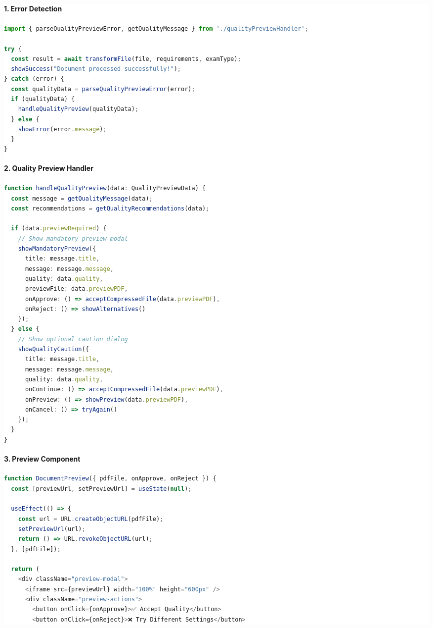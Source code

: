#### **1. Error Detection**
```typescript
import { parseQualityPreviewError, getQualityMessage } from './qualityPreviewHandler';

try {
  const result = await transformFile(file, requirements, examType);
  showSuccess("Document processed successfully!");
} catch (error) {
  const qualityData = parseQualityPreviewError(error);
  if (qualityData) {
    handleQualityPreview(qualityData);
  } else {
    showError(error.message);
  }
}
```

#### **2. Quality Preview Handler**
```typescript
function handleQualityPreview(data: QualityPreviewData) {
  const message = getQualityMessage(data);
  const recommendations = getQualityRecommendations(data);
  
  if (data.previewRequired) {
    // Show mandatory preview modal
    showMandatoryPreview({
      title: message.title,
      message: message.message,
      quality: data.quality,
      previewFile: data.previewPDF,
      onApprove: () => acceptCompressedFile(data.previewPDF),
      onReject: () => showAlternatives()
    });
  } else {
    // Show optional caution dialog
    showQualityCaution({
      title: message.title,
      message: message.message,
      quality: data.quality,
      onContinue: () => acceptCompressedFile(data.previewPDF),
      onPreview: () => showPreview(data.previewPDF),
      onCancel: () => tryAgain()
    });
  }
}
```

#### **3. Preview Component**
```typescript
function DocumentPreview({ pdfFile, onApprove, onReject }) {
  const [previewUrl, setPreviewUrl] = useState(null);
  
  useEffect(() => {
    const url = URL.createObjectURL(pdfFile);
    setPreviewUrl(url);
    return () => URL.revokeObjectURL(url);
  }, [pdfFile]);
  
  return (
    <div className="preview-modal">
      <iframe src={previewUrl} width="100%" height="600px" />
      <div className="preview-actions">
        <button onClick={onApprove}>✅ Accept Quality</button>
        <button onClick={onReject}>❌ Try Different Settings</button>
```